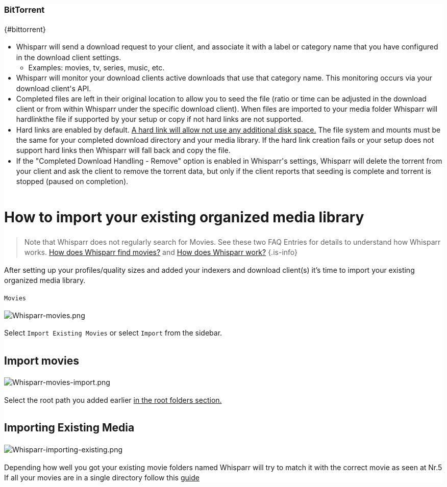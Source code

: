 ### BitTorrent

{#bittorrent}

- Whisparr will send a download request to your client, and associate it with a label or category name that you have configured in the download client settings.
  - Examples: movies, tv, series, music, etc.
- Whisparr will monitor your download clients active downloads that use that category name. This monitoring occurs via your download client's API.
- Completed files are left in their original location to allow you to seed the file (ratio or time can be adjusted in the download client or from within Whisparr under the specific download client). When files are imported to your media folder Whisparr will hardlinkthe file if supported by your setup or copy if not hard links are not supported.
- Hard links are enabled by default. [A hard link will allow not use any additional disk space.](https://trash-guides.info/Hardlinks/Hardlinks-and-Instant-Moves/) The file system and mounts must be the same for your completed download directory and your media library. If the hard link creation fails or your setup does not support hard links then Whisparr will fall back and copy the file.
- If the "Completed Download Handling - Remove" option is enabled in Whisparr's settings, Whisparr will delete the torrent from your client and ask the client to remove the torrent data, but only if the client reports that seeding is complete and torrent is stopped (paused on completion).

# How to import your existing organized media library

> Note that Whisparr does not regularly search for Movies.  See these two FAQ Entries for details to understand how Whisparr works.
[How does Whisparr find movies?](/whisparr/faq#how-does-whisparr-find-movies) and [How does Whisparr work?](/whisparr/faq#how-does-whisparr-work)
{.is-info}

After setting up your profiles/quality sizes and added your indexers and download client(s) it’s time to import your existing organized media library.

`Movies`

![Whisparr-movies.png](/assets/whisparr/Whisparr-movies.png)

Select `Import Existing Movies` or select `Import` from the sidebar.

## Import movies

![Whisparr-movies-import.png](/assets/whisparr/Whisparr-movies-import.png)

Select the root path you added earlier [in the root folders section.](#root-folders)

## Importing Existing Media

![Whisparr-importing-existing.png](/assets/whisparr/Whisparr-importing-existing.png)

Depending how well you got your existing movie folders named Whisparr will try to match it with the correct movie as seen at Nr.5 If all your movies are in a single directory follow this [guide](/whisparr/tips-and-tricks#creating-a-folder-for-each-movie)
